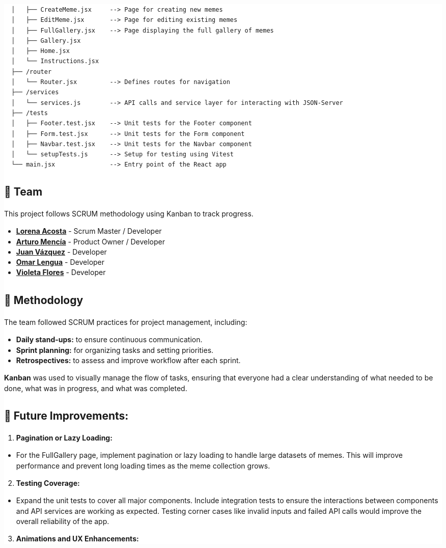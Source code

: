 ```
  │   ├── CreateMeme.jsx     --> Page for creating new memes
  │   ├── EditMeme.jsx       --> Page for editing existing memes
  │   ├── FullGallery.jsx    --> Page displaying the full gallery of memes
  │   ├── Gallery.jsx
  │   ├── Home.jsx
  │   └── Instructions.jsx
  ├── /router
  │   └── Router.jsx         --> Defines routes for navigation
  ├── /services
  │   └── services.js        --> API calls and service layer for interacting with JSON-Server
  ├── /tests
  │   ├── Footer.test.jsx    --> Unit tests for the Footer component
  │   ├── Form.test.jsx      --> Unit tests for the Form component
  │   ├── Navbar.test.jsx    --> Unit tests for the Navbar component
  │   └── setupTests.js      --> Setup for testing using Vitest
  └── main.jsx               --> Entry point of the React app
```

## 👥 Team

This project follows SCRUM methodology using Kanban to track progress.

- [**Lorena Acosta**](https://github.com/LorelizDev) - Scrum Master / Developer
- [**Arturo Mencía**](https://github.com/Arthurmm77) - Product Owner / Developer
- [**Juan Vázquez**](https://github.com/juanvprada) - Developer
- [**Omar Lengua**](https://github.com/Omarlsant) - Developer
- [**Violeta Flores**](https://github.com/Violeta-flores) - Developer

## 📅 Methodology

The team followed SCRUM practices for project management, including:

- **Daily stand-ups:** to ensure continuous communication.
- **Sprint planning:** for organizing tasks and setting priorities.
- **Retrospectives:** to assess and improve workflow after each sprint.

**Kanban** was used to visually manage the flow of tasks, ensuring that everyone had a clear understanding of what needed to be done, what was in progress, and what was completed.

## 🚀 Future Improvements:

1. **Pagination or Lazy Loading:**

- For the FullGallery page, implement pagination or lazy loading to handle large datasets of memes. This will improve performance and prevent long loading times as the meme collection grows.

2. **Testing Coverage:**

- Expand the unit tests to cover all major components. Include integration tests to ensure the interactions between components and API services are working as expected. Testing corner cases like invalid inputs and failed API calls would improve the overall reliability of the app.

3. **Animations and UX Enhancements:**

